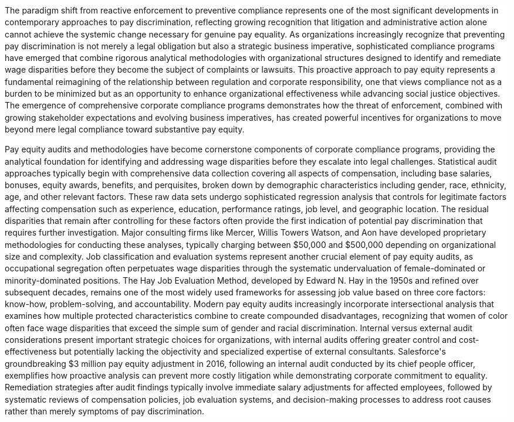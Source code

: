 The paradigm shift from reactive enforcement to preventive compliance represents one of the most significant developments in contemporary approaches to pay discrimination, reflecting growing recognition that litigation and administrative action alone cannot achieve the systemic change necessary for genuine pay equality. As organizations increasingly recognize that preventing pay discrimination is not merely a legal obligation but also a strategic business imperative, sophisticated compliance programs have emerged that combine rigorous analytical methodologies with organizational structures designed to identify and remediate wage disparities before they become the subject of complaints or lawsuits. This proactive approach to pay equity represents a fundamental reimagining of the relationship between regulation and corporate responsibility, one that views compliance not as a burden to be minimized but as an opportunity to enhance organizational effectiveness while advancing social justice objectives. The emergence of comprehensive corporate compliance programs demonstrates how the threat of enforcement, combined with growing stakeholder expectations and evolving business imperatives, has created powerful incentives for organizations to move beyond mere legal compliance toward substantive pay equity.

Pay equity audits and methodologies have become cornerstone components of corporate compliance programs, providing the analytical foundation for identifying and addressing wage disparities before they escalate into legal challenges. Statistical audit approaches typically begin with comprehensive data collection covering all aspects of compensation, including base salaries, bonuses, equity awards, benefits, and perquisites, broken down by demographic characteristics including gender, race, ethnicity, age, and other relevant factors. These raw data sets undergo sophisticated regression analysis that controls for legitimate factors affecting compensation such as experience, education, performance ratings, job level, and geographic location. The residual disparities that remain after controlling for these factors often provide the first indication of potential pay discrimination that requires further investigation. Major consulting firms like Mercer, Willis Towers Watson, and Aon have developed proprietary methodologies for conducting these analyses, typically charging between $50,000 and $500,000 depending on organizational size and complexity. Job classification and evaluation systems represent another crucial element of pay equity audits, as occupational segregation often perpetuates wage disparities through the systematic undervaluation of female-dominated or minority-dominated positions. The Hay Job Evaluation Method, developed by Edward N. Hay in the 1950s and refined over subsequent decades, remains one of the most widely used frameworks for assessing job value based on three core factors: know-how, problem-solving, and accountability. Modern pay equity audits increasingly incorporate intersectional analysis that examines how multiple protected characteristics combine to create compounded disadvantages, recognizing that women of color often face wage disparities that exceed the simple sum of gender and racial discrimination. Internal versus external audit considerations present important strategic choices for organizations, with internal audits offering greater control and cost-effectiveness but potentially lacking the objectivity and specialized expertise of external consultants. Salesforce's groundbreaking $3 million pay equity adjustment in 2016, following an internal audit conducted by its chief people officer, exemplifies how proactive analysis can prevent more costly litigation while demonstrating corporate commitment to equality. Remediation strategies after audit findings typically involve immediate salary adjustments for affected employees, followed by systematic reviews of compensation policies, job evaluation systems, and decision-making processes to address root causes rather than merely symptoms of pay discrimination.
